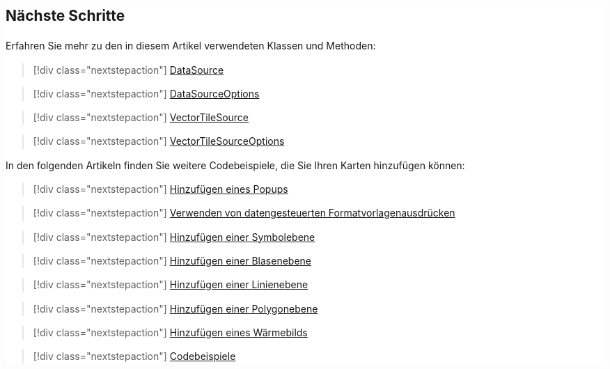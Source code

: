 ## <a name="next-steps"></a>Nächste Schritte

Erfahren Sie mehr zu den in diesem Artikel verwendeten Klassen und Methoden:

> [!div class="nextstepaction"]
> [DataSource](/javascript/api/azure-maps-control/atlas.source.datasource)

> [!div class="nextstepaction"]
> [DataSourceOptions](/javascript/api/azure-maps-control/atlas.datasourceoptions)

> [!div class="nextstepaction"]
> [VectorTileSource](/javascript/api/azure-maps-control/atlas.source.vectortilesource)

> [!div class="nextstepaction"]
> [VectorTileSourceOptions](/javascript/api/azure-maps-control/atlas.vectortilesourceoptions)

In den folgenden Artikeln finden Sie weitere Codebeispiele, die Sie Ihren Karten hinzufügen können:

> [!div class="nextstepaction"]
> [Hinzufügen eines Popups](map-add-popup.md)

> [!div class="nextstepaction"]
> [Verwenden von datengesteuerten Formatvorlagenausdrücken](data-driven-style-expressions-web-sdk.md)

> [!div class="nextstepaction"]
> [Hinzufügen einer Symbolebene](map-add-pin.md)

> [!div class="nextstepaction"]
> [Hinzufügen einer Blasenebene](map-add-bubble-layer.md)

> [!div class="nextstepaction"]
> [Hinzufügen einer Linienebene](map-add-line-layer.md)

> [!div class="nextstepaction"]
> [Hinzufügen einer Polygonebene](map-add-shape.md)

> [!div class="nextstepaction"]
> [Hinzufügen eines Wärmebilds](map-add-heat-map-layer.md)

> [!div class="nextstepaction"]
> [Codebeispiele](/samples/browse/?products=azure-maps)